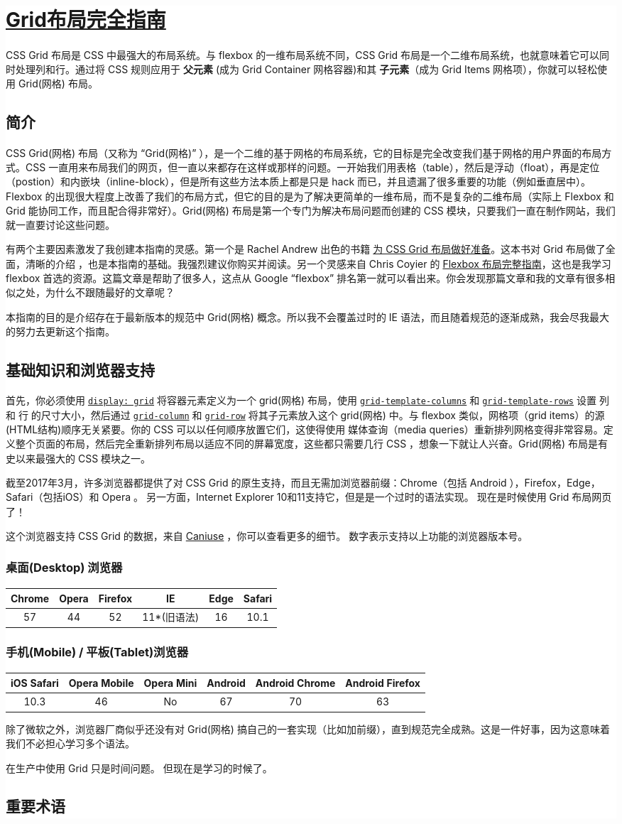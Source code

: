 # [Grid布局完全指南](https://www.html.cn/archives/8510)

CSS Grid 布局是 CSS 中最强大的布局系统。与 flexbox 的一维布局系统不同，CSS Grid 布局是一个二维布局系统，也就意味着它可以同时处理列和行。通过将 CSS 规则应用于 **父元素** (成为 Grid Container 网格容器)和其 **子元素**（成为 Grid Items 网格项），你就可以轻松使用 Grid(网格) 布局。

## 简介

CSS Grid(网格) 布局（又称为 “Grid(网格)” ），是一个二维的基于网格的布局系统，它的目标是完全改变我们基于网格的用户界面的布局方式。CSS 一直用来布局我们的网页，但一直以来都存在这样或那样的问题。一开始我们用表格（table），然后是浮动（float），再是定位（postion）和内嵌块（inline-block），但是所有这些方法本质上都是只是 hack 而已，并且遗漏了很多重要的功能（例如垂直居中）。Flexbox 的出现很大程度上改善了我们的布局方式，但它的目的是为了解决更简单的一维布局，而不是复杂的二维布局（实际上 Flexbox 和 Grid 能协同工作，而且配合得非常好）。Grid(网格) 布局是第一个专门为解决布局问题而创建的 CSS 模块，只要我们一直在制作网站，我们就一直要讨论这些问题。

有两个主要因素激发了我创建本指南的灵感。第一个是 Rachel Andrew 出色的书籍 [为 CSS Grid 布局做好准备](http://abookapart.com/products/get-ready-for-css-grid-layout)。这本书对 Grid 布局做了全面，清晰的介绍 ，也是本指南的基础。我强烈建议你购买并阅读。另一个灵感来自 Chris Coyier 的 [Flexbox 布局完整指南](https://www.html.cn/archives/8629)，这也是我学习 flexbox 首选的资源。这篇文章是帮助了很多人，这点从 Google “flexbox” 排名第一就可以看出来。你会发现那篇文章和我的文章有很多相似之处，为什么不跟随最好的文章呢？

本指南的目的是介绍存在于最新版本的规范中 Grid(网格) 概念。所以我不会覆盖过时的 IE 语法，而且随着规范的逐渐成熟，我会尽我最大的努力去更新这个指南。

## 基础知识和浏览器支持

首先，你必须使用 [`display: grid`](https://www.html.cn/archives/8510#prop-display) 将容器元素定义为一个 grid(网格) 布局，使用 [`grid-template-columns`](https://www.html.cn/archives/8510#prop-grid-template-columns-rows) 和 [`grid-template-rows`](https://www.html.cn/archives/8510#prop-grid-template-columns-rows) 设置 列 和 行 的尺寸大小，然后通过 [`grid-column`](https://www.html.cn/archives/8510#prop-grid-column-row) 和 [`grid-row`](https://www.html.cn/archives/8510#prop-grid-column-row) 将其子元素放入这个 grid(网格) 中。与 flexbox 类似，网格项（grid items）的源(HTML结构)顺序无关紧要。你的 CSS 可以以任何顺序放置它们，这使得使用 媒体查询（media queries）重新排列网格变得非常容易。定义整个页面的布局，然后完全重新排列布局以适应不同的屏幕宽度，这些都只需要几行 CSS ，想象一下就让人兴奋。Grid(网格) 布局是有史以来最强大的 CSS 模块之一。

截至2017年3月，许多浏览器都提供了对 CSS Grid 的原生支持，而且无需加浏览器前缀：Chrome（包括 Android ），Firefox，Edge，Safari（包括iOS）和 Opera 。 另一方面，Internet Explorer 10和11支持它，但是是一个过时的语法实现。 现在是时候使用 Grid 布局网页了！

这个浏览器支持 CSS Grid 的数据，来自 [Caniuse](http://caniuse.com/#feat=css-grid) ，你可以查看更多的细节。 数字表示支持以上功能的浏览器版本号。

### 桌面(Desktop) 浏览器

| Chrome | Opera | Firefox |     IE      | Edge | Safari |
| :----: | :---: | :-----: | :---------: | :--: | :----: |
|   57   |  44   |   52    | 11*(旧语法) |  16  |  10.1  |

### 手机(Mobile) / 平板(Tablet)浏览器

| iOS Safari | Opera Mobile | Opera Mini | Android | Android Chrome | Android Firefox |
| :--------: | :----------: | :--------: | :-----: | :------------: | :-------------: |
|    10.3    |      46      |     No     |   67    |       70       |       63        |

除了微软之外，浏览器厂商似乎还没有对 Grid(网格) 搞自己的一套实现（比如加前缀），直到规范完全成熟。这是一件好事，因为这意味着我们不必担心学习多个语法。

在生产中使用 Grid 只是时间问题。 但现在是学习的时候了。

## 重要术语
